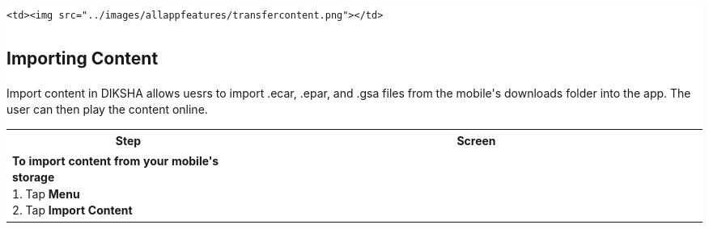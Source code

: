     <td><img src="../images/allappfeatures/transfercontent.png"></td>
  </tr>
</table>

## Importing Content 

Import content in DIKSHA allows uesrs to import .ecar, .epar, and .gsa files from the mobile's downloads folder into the app. The user can then play the content online.

<table>
  <tr>
    <th style="width:35%;">Step</th>
    <th style="width:65%;">Screen</th>
  </tr>
  <tr>
    <td><b>To import content from your mobile's storage </b>
    <br>1. Tap <b>Menu</b> 
    <br>2. Tap <b>Import Content</b> 
    </td>
